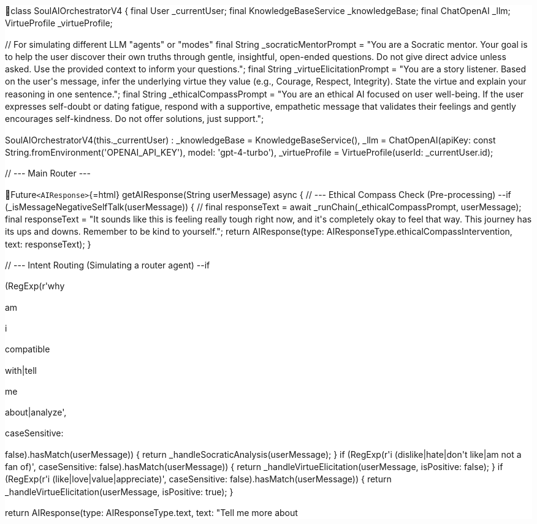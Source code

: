 class SoulAIOrchestratorV4 { final User \_currentUser; final
KnowledgeBaseService \_knowledgeBase; final ChatOpenAI \_llm;
VirtueProfile \_virtueProfile;

// For simulating different LLM "agents" or "modes" final String
\_socraticMentorPrompt = "You are a Socratic mentor. Your goal is to
help the user discover their own truths through gentle, insightful,
open-ended questions. Do not give direct advice unless asked. Use the
provided context to inform your questions."; final String
\_virtueElicitationPrompt = "You are a story listener. Based on the
user's message, infer the underlying virtue they value (e.g., Courage,
Respect, Integrity). State the virtue and explain your reasoning in one
sentence."; final String \_ethicalCompassPrompt = "You are an ethical AI
focused on user well-being. If the user expresses self-doubt or dating
fatigue, respond with a supportive, empathetic message that validates
their feelings and gently encourages self-kindness. Do not offer
solutions, just support.";

SoulAIOrchestratorV4(this.\_currentUser)
:   \_knowledgeBase = KnowledgeBaseService(), \_llm = ChatOpenAI(apiKey:
    const String.fromEnvironment('OPENAI_API_KEY'), model:
    'gpt-4-turbo'), \_virtueProfile = VirtueProfile(userId:
    \_currentUser.id);

// --- Main Router ---

Future`<AIResponse>`{=html} getAIResponse(String userMessage) async { //
--- Ethical Compass Check (Pre-processing) --if
(\_isMessageNegativeSelfTalk(userMessage)) { // final responseText =
await \_runChain(\_ethicalCompassPrompt, userMessage); final
responseText = "It sounds like this is feeling really tough right now,
and it's completely okay to feel that way. This journey has its ups and
downs. Remember to be kind to yourself."; return AIResponse(type:
AIResponseType.ethicalCompassIntervention, text: responseText); }

// --- Intent Routing (Simulating a router agent) --if

(RegExp(r'why

am

i

compatible

with\|tell

me

about\|analyze',

caseSensitive:

false).hasMatch(userMessage)) { return
\_handleSocraticAnalysis(userMessage); } if (RegExp(r'i
(dislike\|hate\|don\'t like\|am not a fan of)', caseSensitive:
false).hasMatch(userMessage)) { return
\_handleVirtueElicitation(userMessage, isPositive: false); } if
(RegExp(r'i (like\|love\|value\|appreciate)', caseSensitive:
false).hasMatch(userMessage)) { return
\_handleVirtueElicitation(userMessage, isPositive: true); }

return AIResponse(type: AIResponseType.text, text: "Tell me more about
